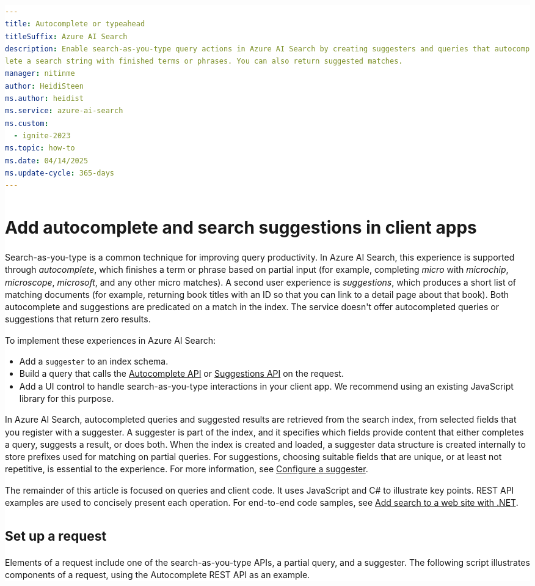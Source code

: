 ```yaml
---
title: Autocomplete or typeahead
titleSuffix: Azure AI Search
description: Enable search-as-you-type query actions in Azure AI Search by creating suggesters and queries that autocomplete a search string with finished terms or phrases. You can also return suggested matches.
manager: nitinme
author: HeidiSteen
ms.author: heidist
ms.service: azure-ai-search
ms.custom:
  - ignite-2023
ms.topic: how-to
ms.date: 04/14/2025
ms.update-cycle: 365-days
---
```


# Add autocomplete and search suggestions in client apps

Search-as-you-type is a common technique for improving query productivity. In Azure AI Search, this experience is supported through *autocomplete*, which finishes a term or phrase based on partial input (for example, completing *micro* with *microchip*, *microscope*, *microsoft*, and any other micro matches). A second user experience is *suggestions*, which produces a short list of matching documents (for example, returning book titles with an ID so that you can link to a detail page about that book). Both autocomplete and suggestions are predicated on a match in the index. The service doesn't offer autocompleted queries or suggestions that return zero results.

To implement these experiences in Azure AI Search:

+ Add a `suggester` to an index schema.
+ Build a query that calls the [Autocomplete API](/rest/api/searchservice/documents/autocomplete-post) or [Suggestions API](/rest/api/searchservice/documents/suggest-post) on the request.
+ Add a UI control to handle search-as-you-type interactions in your client app. We recommend using an existing JavaScript library for this purpose.

In Azure AI Search, autocompleted queries and suggested results are retrieved from the search index, from selected fields that you register with a suggester. A suggester is part of the index, and it specifies which fields provide content that either completes a query, suggests a result, or does both. When the index is created and loaded, a suggester data structure is created internally to store prefixes used for matching on partial queries. For suggestions, choosing suitable fields that are unique, or at least not repetitive, is essential to the experience. For more information, see [Configure a suggester](index-add-suggesters.md).

The remainder of this article is focused on queries and client code. It uses JavaScript and C# to illustrate key points. REST API examples are used to concisely present each operation. For end-to-end code samples, see [Add search to a web site with .NET](tutorial-csharp-overview.md).

## Set up a request

Elements of a request include one of the search-as-you-type APIs, a partial query, and a suggester. The following script illustrates components of a request, using the Autocomplete REST API as an example.
